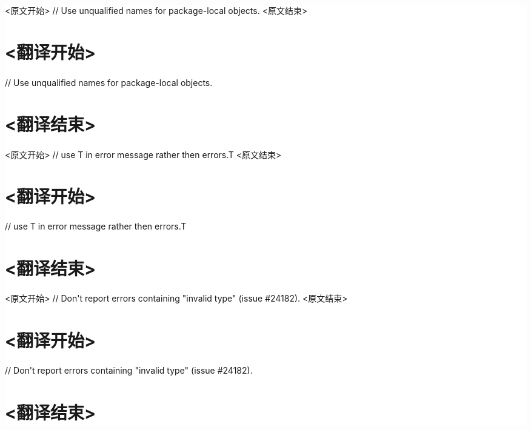 
<原文开始>
// Use unqualified names for package-local objects.
<原文结束>

# <翻译开始>
// Use unqualified names for package-local objects.
# <翻译结束>


<原文开始>
// use T in error message rather then errors.T
<原文结束>

# <翻译开始>
// use T in error message rather then errors.T
# <翻译结束>


<原文开始>
// Don't report errors containing "invalid type" (issue #24182).
<原文结束>

# <翻译开始>
// Don't report errors containing "invalid type" (issue #24182).
# <翻译结束>

